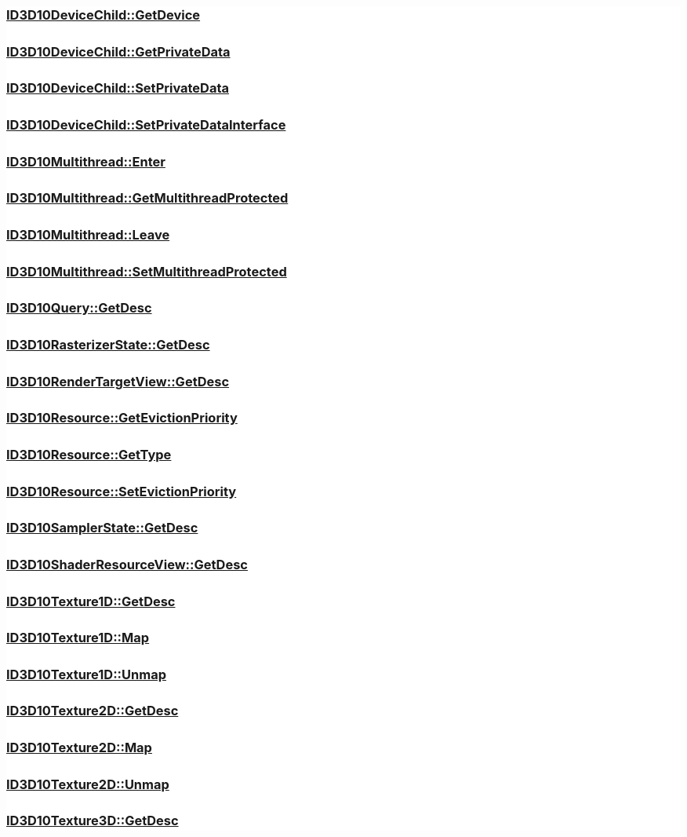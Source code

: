### [ID3D10DeviceChild::GetDevice](../d3d10/nf-d3d10-id3d10devicechild-getdevice.md)
### [ID3D10DeviceChild::GetPrivateData](../d3d10/nf-d3d10-id3d10devicechild-getprivatedata.md)
### [ID3D10DeviceChild::SetPrivateData](../d3d10/nf-d3d10-id3d10devicechild-setprivatedata.md)
### [ID3D10DeviceChild::SetPrivateDataInterface](../d3d10/nf-d3d10-id3d10devicechild-setprivatedatainterface.md)
### [ID3D10Multithread::Enter](../d3d10/nf-d3d10-id3d10multithread-enter.md)
### [ID3D10Multithread::GetMultithreadProtected](../d3d10/nf-d3d10-id3d10multithread-getmultithreadprotected.md)
### [ID3D10Multithread::Leave](../d3d10/nf-d3d10-id3d10multithread-leave.md)
### [ID3D10Multithread::SetMultithreadProtected](../d3d10/nf-d3d10-id3d10multithread-setmultithreadprotected.md)
### [ID3D10Query::GetDesc](../d3d10/nf-d3d10-id3d10query-getdesc.md)
### [ID3D10RasterizerState::GetDesc](../d3d10/nf-d3d10-id3d10rasterizerstate-getdesc.md)
### [ID3D10RenderTargetView::GetDesc](../d3d10/nf-d3d10-id3d10rendertargetview-getdesc.md)
### [ID3D10Resource::GetEvictionPriority](../d3d10/nf-d3d10-id3d10resource-getevictionpriority.md)
### [ID3D10Resource::GetType](../d3d10/nf-d3d10-id3d10resource-gettype.md)
### [ID3D10Resource::SetEvictionPriority](../d3d10/nf-d3d10-id3d10resource-setevictionpriority.md)
### [ID3D10SamplerState::GetDesc](../d3d10/nf-d3d10-id3d10samplerstate-getdesc.md)
### [ID3D10ShaderResourceView::GetDesc](../d3d10/nf-d3d10-id3d10shaderresourceview-getdesc.md)
### [ID3D10Texture1D::GetDesc](../d3d10/nf-d3d10-id3d10texture1d-getdesc.md)
### [ID3D10Texture1D::Map](../d3d10/nf-d3d10-id3d10texture1d-map.md)
### [ID3D10Texture1D::Unmap](../d3d10/nf-d3d10-id3d10texture1d-unmap.md)
### [ID3D10Texture2D::GetDesc](../d3d10/nf-d3d10-id3d10texture2d-getdesc.md)
### [ID3D10Texture2D::Map](../d3d10/nf-d3d10-id3d10texture2d-map.md)
### [ID3D10Texture2D::Unmap](../d3d10/nf-d3d10-id3d10texture2d-unmap.md)
### [ID3D10Texture3D::GetDesc](../d3d10/nf-d3d10-id3d10texture3d-getdesc.md)